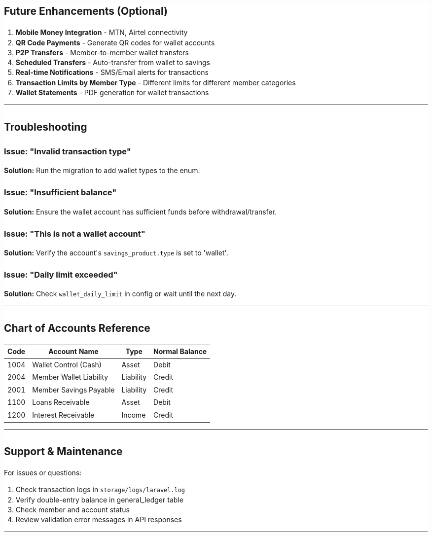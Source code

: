 
## Future Enhancements (Optional)

1. **Mobile Money Integration** - MTN, Airtel connectivity
2. **QR Code Payments** - Generate QR codes for wallet accounts
3. **P2P Transfers** - Member-to-member wallet transfers
4. **Scheduled Transfers** - Auto-transfer from wallet to savings
5. **Real-time Notifications** - SMS/Email alerts for transactions
6. **Transaction Limits by Member Type** - Different limits for different member categories
7. **Wallet Statements** - PDF generation for wallet transactions

---

## Troubleshooting

### Issue: "Invalid transaction type"
**Solution:** Run the migration to add wallet types to the enum.

### Issue: "Insufficient balance"
**Solution:** Ensure the wallet account has sufficient funds before withdrawal/transfer.

### Issue: "This is not a wallet account"
**Solution:** Verify the account's `savings_product.type` is set to 'wallet'.

### Issue: "Daily limit exceeded"
**Solution:** Check `wallet_daily_limit` in config or wait until the next day.

---

## Chart of Accounts Reference

| Code | Account Name              | Type      | Normal Balance |
|------|---------------------------|-----------|----------------|
| 1004 | Wallet Control (Cash)     | Asset     | Debit          |
| 2004 | Member Wallet Liability   | Liability | Credit         |
| 2001 | Member Savings Payable    | Liability | Credit         |
| 1100 | Loans Receivable          | Asset     | Debit          |
| 1200 | Interest Receivable       | Income    | Credit         |

---

## Support & Maintenance

For issues or questions:
1. Check transaction logs in `storage/logs/laravel.log`
2. Verify double-entry balance in general_ledger table
3. Check member and account status
4. Review validation error messages in API responses

---